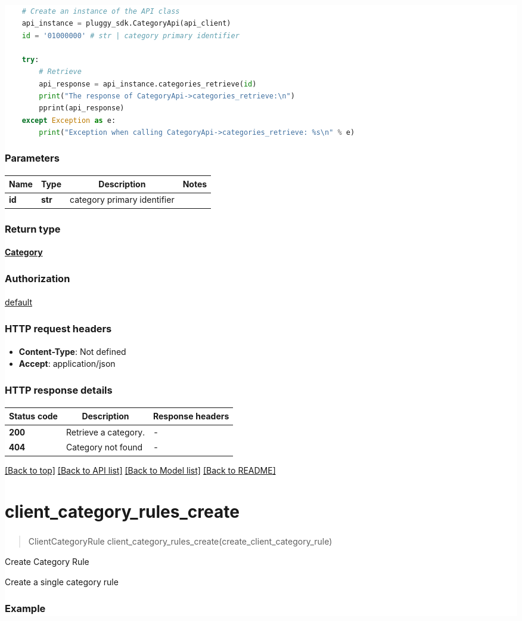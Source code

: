 ```python
    # Create an instance of the API class
    api_instance = pluggy_sdk.CategoryApi(api_client)
    id = '01000000' # str | category primary identifier

    try:
        # Retrieve
        api_response = api_instance.categories_retrieve(id)
        print("The response of CategoryApi->categories_retrieve:\n")
        pprint(api_response)
    except Exception as e:
        print("Exception when calling CategoryApi->categories_retrieve: %s\n" % e)
```



### Parameters


Name | Type | Description  | Notes
------------- | ------------- | ------------- | -------------
 **id** | **str**| category primary identifier | 

### Return type

[**Category**](Category.md)

### Authorization

[default](../README.md#default)

### HTTP request headers

 - **Content-Type**: Not defined
 - **Accept**: application/json

### HTTP response details

| Status code | Description | Response headers |
|-------------|-------------|------------------|
**200** | Retrieve a category. |  -  |
**404** | Category not found |  -  |

[[Back to top]](#) [[Back to API list]](../README.md#documentation-for-api-endpoints) [[Back to Model list]](../README.md#documentation-for-models) [[Back to README]](../README.md)

# **client_category_rules_create**
> ClientCategoryRule client_category_rules_create(create_client_category_rule)

Create Category Rule

Create a single category rule

### Example
